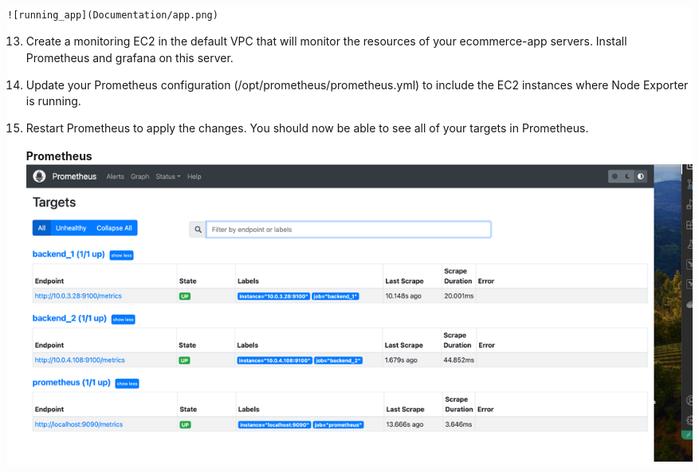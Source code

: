     ![running_app](Documentation/app.png)

13. Create a monitoring EC2 in the default VPC that will monitor the resources of your ecommerce-app servers. Install Prometheus and grafana on this server.

14. Update your Prometheus configuration (/opt/prometheus/prometheus.yml) to include the EC2 instances where Node Exporter is running.

15. Restart Prometheus to apply the changes. You should now be able to see all of your targets in Prometheus.

    **Prometheus**
![prometheus](Documentation/prometheus_targets.png)
